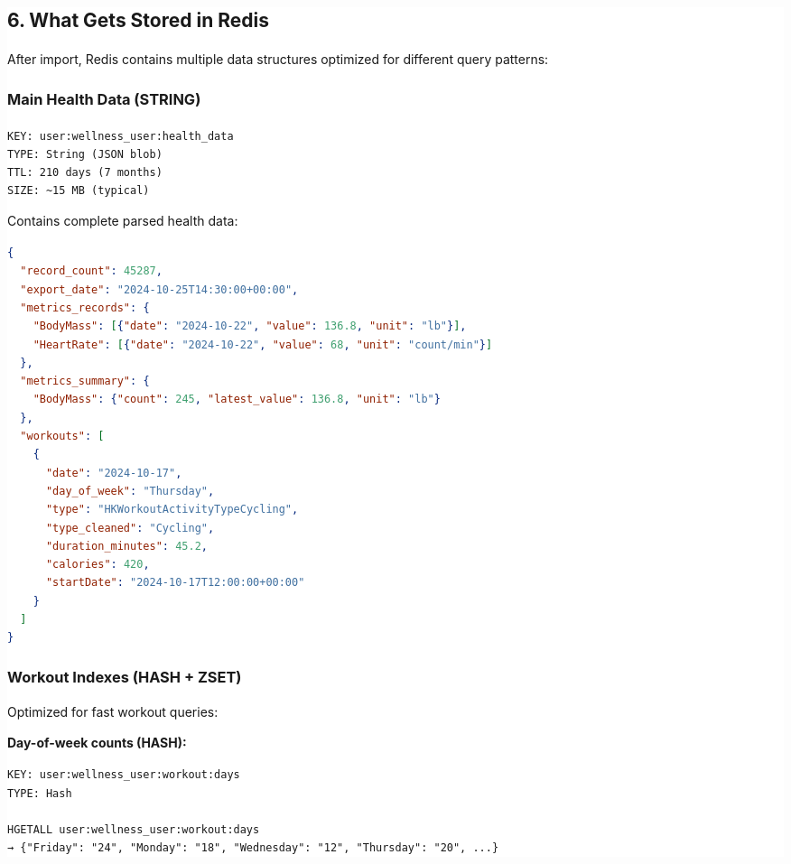 ## 6. What Gets Stored in Redis


After import, Redis contains multiple data structures optimized for different query patterns:

### Main Health Data (STRING)

```redis
KEY: user:wellness_user:health_data
TYPE: String (JSON blob)
TTL: 210 days (7 months)
SIZE: ~15 MB (typical)
```

Contains complete parsed health data:

```json
{
  "record_count": 45287,
  "export_date": "2024-10-25T14:30:00+00:00",
  "metrics_records": {
    "BodyMass": [{"date": "2024-10-22", "value": 136.8, "unit": "lb"}],
    "HeartRate": [{"date": "2024-10-22", "value": 68, "unit": "count/min"}]
  },
  "metrics_summary": {
    "BodyMass": {"count": 245, "latest_value": 136.8, "unit": "lb"}
  },
  "workouts": [
    {
      "date": "2024-10-17",
      "day_of_week": "Thursday",
      "type": "HKWorkoutActivityTypeCycling",
      "type_cleaned": "Cycling",
      "duration_minutes": 45.2,
      "calories": 420,
      "startDate": "2024-10-17T12:00:00+00:00"
    }
  ]
}
```

### Workout Indexes (HASH + ZSET)

Optimized for fast workout queries:

**Day-of-week counts (HASH):**

```redis
KEY: user:wellness_user:workout:days
TYPE: Hash

HGETALL user:wellness_user:workout:days
→ {"Friday": "24", "Monday": "18", "Wednesday": "12", "Thursday": "20", ...}
```
